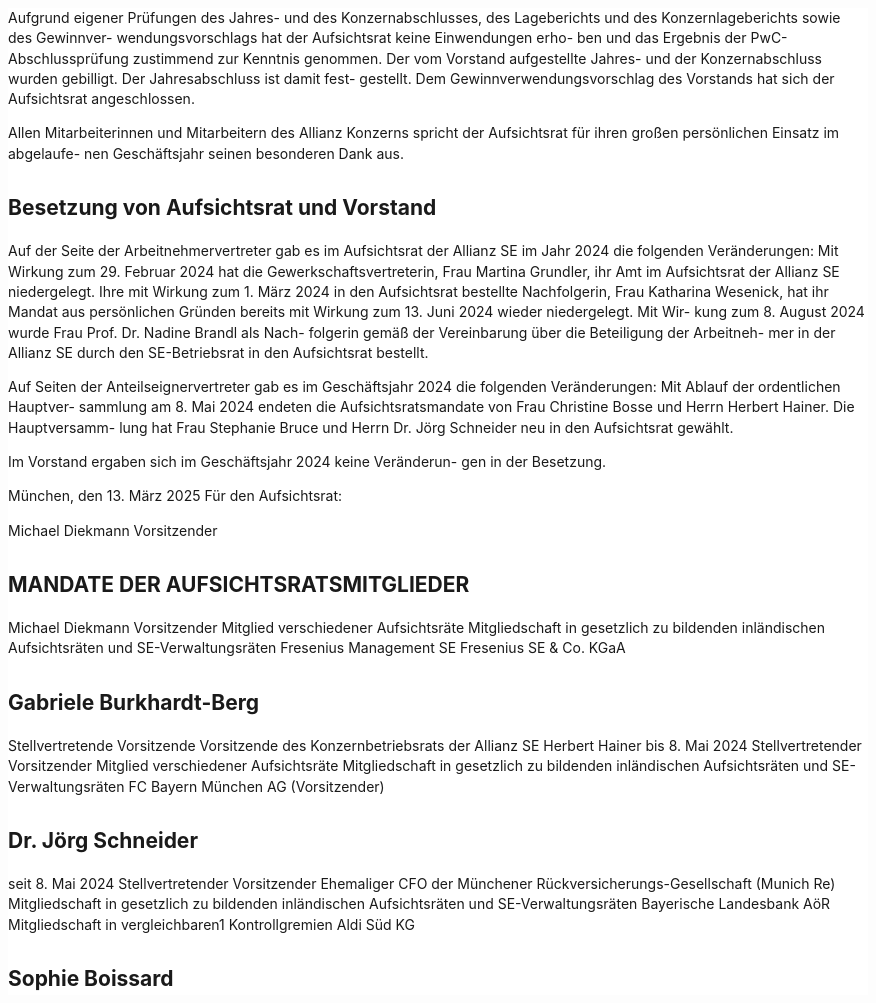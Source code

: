 Aufgrund eigener Prüfungen des Jahres- und des Konzernabschlusses, des Lageberichts und des Konzernlageberichts sowie des Gewinnver- wendungsvorschlags hat der Aufsichtsrat keine Einwendungen erho- ben und das Ergebnis der PwC-Abschlussprüfung zustimmend zur Kenntnis genommen. Der vom Vorstand aufgestellte Jahres- und der Konzernabschluss wurden gebilligt. Der Jahresabschluss ist damit fest- gestellt. Dem Gewinnverwendungsvorschlag des Vorstands hat sich der Aufsichtsrat angeschlossen.

Allen Mitarbeiterinnen und Mitarbeitern des Allianz Konzerns spricht der Aufsichtsrat für ihren großen persönlichen Einsatz im abgelaufe- nen Geschäftsjahr seinen besonderen Dank aus.

## Besetzung von Aufsichtsrat und Vorstand

Auf der Seite der Arbeitnehmervertreter gab es im Aufsichtsrat der Allianz SE im Jahr 2024 die folgenden Veränderungen: Mit Wirkung zum 29. Februar 2024 hat die Gewerkschaftsvertreterin, Frau Martina Grundler, ihr Amt im Aufsichtsrat der Allianz SE niedergelegt. Ihre mit Wirkung zum 1. März 2024 in den Aufsichtsrat bestellte Nachfolgerin, Frau Katharina Wesenick, hat ihr Mandat aus persönlichen Gründen bereits mit Wirkung zum 13. Juni 2024 wieder niedergelegt. Mit Wir- kung zum 8. August 2024 wurde Frau Prof. Dr. Nadine Brandl als Nach- folgerin gemäß der Vereinbarung über die Beteiligung der Arbeitneh- mer in der Allianz SE durch den SE-Betriebsrat in den Aufsichtsrat bestellt.

Auf Seiten der Anteilseignervertreter gab es im Geschäftsjahr 2024 die folgenden Veränderungen: Mit Ablauf der ordentlichen Hauptver- sammlung am 8. Mai 2024 endeten die Aufsichtsratsmandate von Frau Christine Bosse und Herrn Herbert Hainer. Die Hauptversamm- lung hat Frau Stephanie Bruce und Herrn Dr. Jörg Schneider neu in den Aufsichtsrat gewählt.

Im Vorstand ergaben sich im Geschäftsjahr 2024 keine Veränderun- gen in der Besetzung.

München, den 13. März 2025 Für den Aufsichtsrat:

Michael Diekmann Vorsitzender

## MANDATE DER AUFSICHTSRATSMITGLIEDER

Michael Diekmann Vorsitzender Mitglied verschiedener Aufsichtsräte Mitgliedschaft in gesetzlich zu bildenden inländischen Aufsichtsräten und SE-Verwaltungsräten Fresenius Management SE Fresenius SE & Co. KGaA

## Gabriele Burkhardt-Berg

Stellvertretende Vorsitzende Vorsitzende des Konzernbetriebsrats der Allianz SE Herbert Hainer bis 8. Mai 2024 Stellvertretender Vorsitzender Mitglied verschiedener Aufsichtsräte Mitgliedschaft in gesetzlich zu bildenden inländischen Aufsichtsräten und SE-Verwaltungsräten FC Bayern München AG (Vorsitzender)

## Dr. Jörg Schneider

seit 8. Mai 2024 Stellvertretender Vorsitzender Ehemaliger CFO der Münchener Rückversicherungs-Gesellschaft (Munich Re) Mitgliedschaft in gesetzlich zu bildenden inländischen Aufsichtsräten und SE-Verwaltungsräten Bayerische Landesbank AöR Mitgliedschaft in vergleichbaren1 Kontrollgremien Aldi Süd KG

## Sophie Boissard
